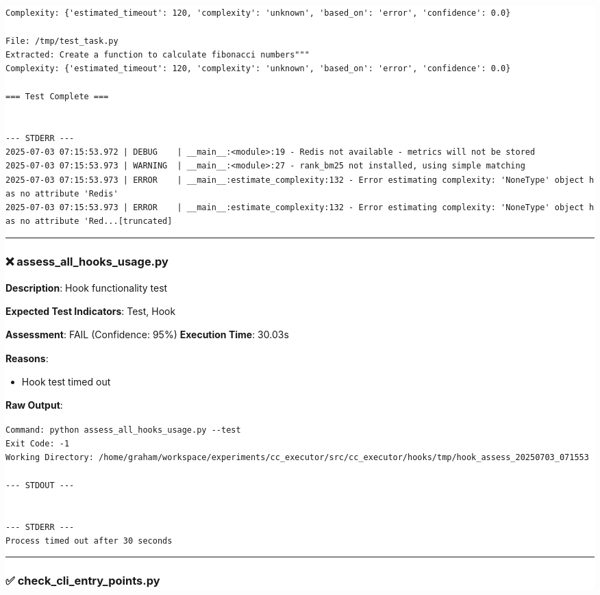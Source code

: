```
Complexity: {'estimated_timeout': 120, 'complexity': 'unknown', 'based_on': 'error', 'confidence': 0.0}

File: /tmp/test_task.py
Extracted: Create a function to calculate fibonacci numbers"""
Complexity: {'estimated_timeout': 120, 'complexity': 'unknown', 'based_on': 'error', 'confidence': 0.0}

=== Test Complete ===


--- STDERR ---
2025-07-03 07:15:53.972 | DEBUG    | __main__:<module>:19 - Redis not available - metrics will not be stored
2025-07-03 07:15:53.973 | WARNING  | __main__:<module>:27 - rank_bm25 not installed, using simple matching
2025-07-03 07:15:53.973 | ERROR    | __main__:estimate_complexity:132 - Error estimating complexity: 'NoneType' object has no attribute 'Redis'
2025-07-03 07:15:53.973 | ERROR    | __main__:estimate_complexity:132 - Error estimating complexity: 'NoneType' object has no attribute 'Red...[truncated]
```

---

### ❌ assess_all_hooks_usage.py

**Description**: Hook functionality test

**Expected Test Indicators**: Test, Hook

**Assessment**: FAIL (Confidence: 95%)
**Execution Time**: 30.03s

**Reasons**:

- Hook test timed out

**Raw Output**:
```
Command: python assess_all_hooks_usage.py --test
Exit Code: -1
Working Directory: /home/graham/workspace/experiments/cc_executor/src/cc_executor/hooks/tmp/hook_assess_20250703_071553

--- STDOUT ---


--- STDERR ---
Process timed out after 30 seconds
```

---

### ✅ check_cli_entry_points.py
